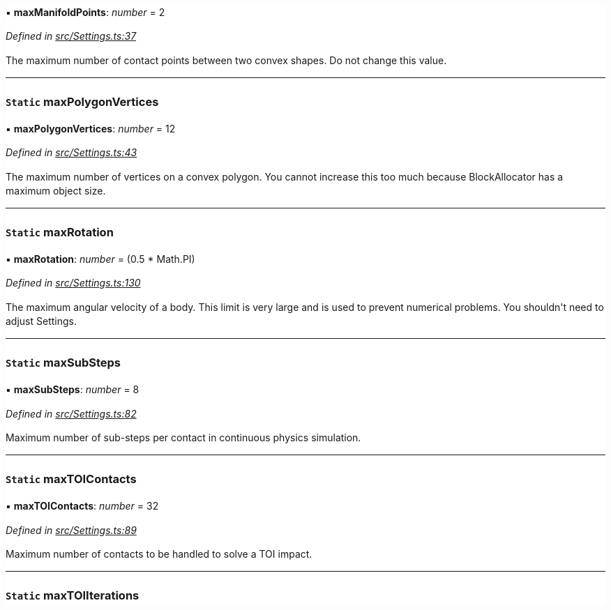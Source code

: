 ▪ **maxManifoldPoints**: *number* = 2

*Defined in [src/Settings.ts:37](https://github.com/shakiba/planck.js/blob/acc3bd8/src/Settings.ts#L37)*

The maximum number of contact points between two convex shapes. Do not change
this value.

___

### `Static` maxPolygonVertices

▪ **maxPolygonVertices**: *number* = 12

*Defined in [src/Settings.ts:43](https://github.com/shakiba/planck.js/blob/acc3bd8/src/Settings.ts#L43)*

The maximum number of vertices on a convex polygon. You cannot increase this
too much because BlockAllocator has a maximum object size.

___

### `Static` maxRotation

▪ **maxRotation**: *number* = (0.5 * Math.PI)

*Defined in [src/Settings.ts:130](https://github.com/shakiba/planck.js/blob/acc3bd8/src/Settings.ts#L130)*

The maximum angular velocity of a body. This limit is very large and is used
to prevent numerical problems. You shouldn't need to adjust Settings.

___

### `Static` maxSubSteps

▪ **maxSubSteps**: *number* = 8

*Defined in [src/Settings.ts:82](https://github.com/shakiba/planck.js/blob/acc3bd8/src/Settings.ts#L82)*

Maximum number of sub-steps per contact in continuous physics simulation.

___

### `Static` maxTOIContacts

▪ **maxTOIContacts**: *number* = 32

*Defined in [src/Settings.ts:89](https://github.com/shakiba/planck.js/blob/acc3bd8/src/Settings.ts#L89)*

Maximum number of contacts to be handled to solve a TOI impact.

___

### `Static` maxTOIIterations
